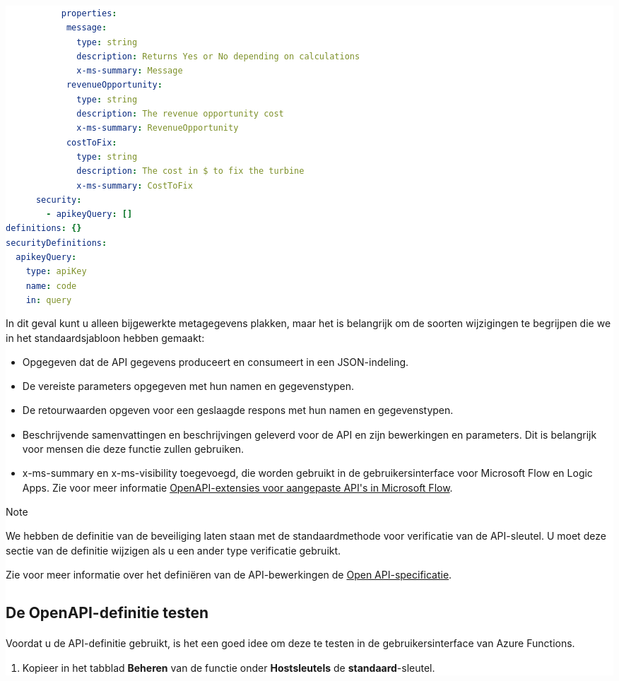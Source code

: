 ```yaml
           properties:
            message:
              type: string
              description: Returns Yes or No depending on calculations
              x-ms-summary: Message 
            revenueOpportunity:
              type: string
              description: The revenue opportunity cost
              x-ms-summary: RevenueOpportunity 
            costToFix:
              type: string
              description: The cost in $ to fix the turbine
              x-ms-summary: CostToFix
      security:
        - apikeyQuery: []
definitions: {}
securityDefinitions:
  apikeyQuery:
    type: apiKey
    name: code
    in: query
```

In dit geval kunt u alleen bijgewerkte metagegevens plakken, maar het is belangrijk om de soorten wijzigingen te begrijpen die we in het standaardsjabloon hebben gemaakt:

+ Opgegeven dat de API gegevens produceert en consumeert in een JSON-indeling.

+ De vereiste parameters opgegeven met hun namen en gegevenstypen.

+ De retourwaarden opgeven voor een geslaagde respons met hun namen en gegevenstypen.

+ Beschrijvende samenvattingen en beschrijvingen geleverd voor de API en zijn bewerkingen en parameters. Dit is belangrijk voor mensen die deze functie zullen gebruiken.

+ x-ms-summary en x-ms-visibility toegevoegd, die worden gebruikt in de gebruikersinterface voor Microsoft Flow en Logic Apps. Zie voor meer informatie [OpenAPI-extensies voor aangepaste API's in Microsoft Flow](https://preview.flow.microsoft.com/documentation/customapi-how-to-swagger/).

> [!NOTE]
> We hebben de definitie van de beveiliging laten staan met de standaardmethode voor verificatie van de API-sleutel. U moet deze sectie van de definitie wijzigen als u een ander type verificatie gebruikt.

Zie voor meer informatie over het definiëren van de API-bewerkingen de [Open API-specificatie](https://swagger.io/specification/#operationObject).

## <a name="test-the-openapi-definition"></a>De OpenAPI-definitie testen
Voordat u de API-definitie gebruikt, is het een goed idee om deze te testen in de gebruikersinterface van Azure Functions.

1. Kopieer in het tabblad **Beheren** van de functie onder **Hostsleutels** de **standaard**-sleutel.
